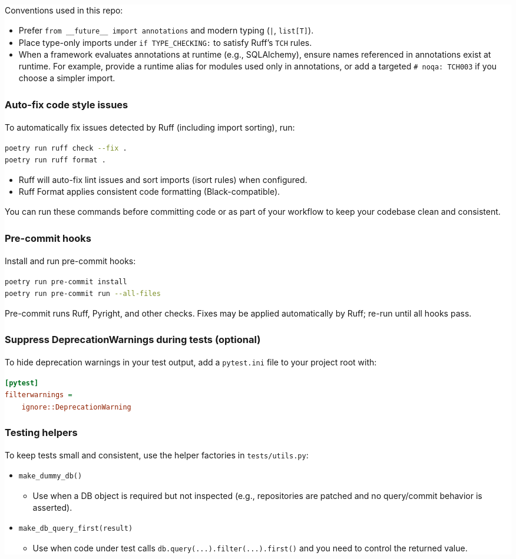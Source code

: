 Conventions used in this repo:
- Prefer `from __future__ import annotations` and modern typing (`|`, `list[T]`).
- Place type-only imports under `if TYPE_CHECKING:` to satisfy Ruff’s `TCH` rules.
- When a framework evaluates annotations at runtime (e.g., SQLAlchemy), ensure names referenced in annotations exist at runtime. For example, provide a runtime alias for modules used only in annotations, or add a targeted `# noqa: TCH003` if you choose a simpler import.


### Auto-fix code style issues

To automatically fix issues detected by Ruff (including import sorting), run:

```sh
poetry run ruff check --fix .
poetry run ruff format .
```

- Ruff will auto-fix lint issues and sort imports (isort rules) when configured.
- Ruff Format applies consistent code formatting (Black-compatible).

You can run these commands before committing code or as part of your workflow to keep your codebase clean and consistent.


### Pre-commit hooks

Install and run pre-commit hooks:
```sh
poetry run pre-commit install
poetry run pre-commit run --all-files
```

Pre-commit runs Ruff, Pyright, and other checks. Fixes may be applied automatically by Ruff; re-run until all hooks pass.


### Suppress DeprecationWarnings during tests (optional)

To hide deprecation warnings in your test output, add a `pytest.ini` file to your project root with:

```ini
[pytest]
filterwarnings =
    ignore::DeprecationWarning
```

### Testing helpers

To keep tests small and consistent, use the helper factories in `tests/utils.py`:

- `make_dummy_db()`
  - Use when a DB object is required but not inspected (e.g., repositories are patched and no query/commit behavior is asserted).

- `make_db_query_first(result)`
  - Use when code under test calls `db.query(...).filter(...).first()` and you need to control the returned value.
